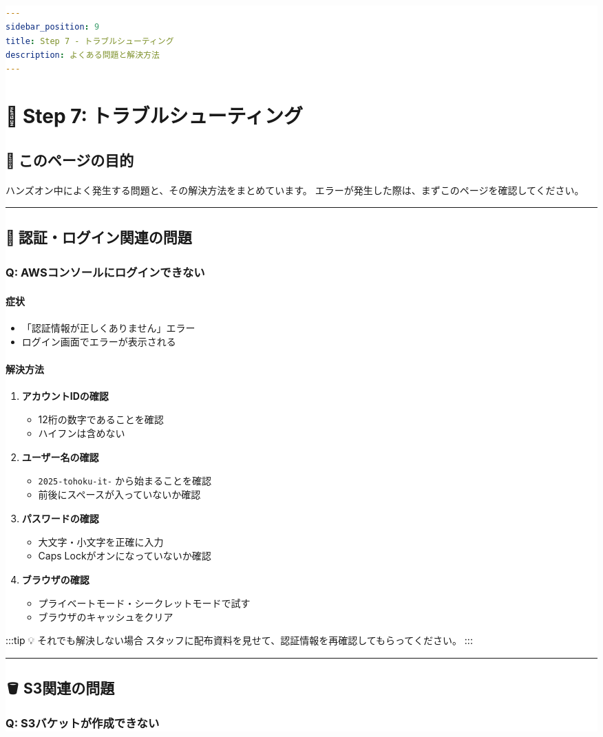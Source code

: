 ```yaml
---
sidebar_position: 9
title: Step 7 - トラブルシューティング
description: よくある問題と解決方法
---
```


# 🚨 Step 7: トラブルシューティング

## 🎯 このページの目的
ハンズオン中によく発生する問題と、その解決方法をまとめています。
エラーが発生した際は、まずこのページを確認してください。

---

## 🔐 認証・ログイン関連の問題

### Q: AWSコンソールにログインできない

#### 症状
- 「認証情報が正しくありません」エラー
- ログイン画面でエラーが表示される

#### 解決方法
1. **アカウントIDの確認**
   - 12桁の数字であることを確認
   - ハイフンは含めない

2. **ユーザー名の確認**
   - `2025-tohoku-it-` から始まることを確認
   - 前後にスペースが入っていないか確認

3. **パスワードの確認**
   - 大文字・小文字を正確に入力
   - Caps Lockがオンになっていないか確認

4. **ブラウザの確認**
   - プライベートモード・シークレットモードで試す
   - ブラウザのキャッシュをクリア

:::tip 💡 それでも解決しない場合
スタッフに配布資料を見せて、認証情報を再確認してもらってください。
:::

---

## 🪣 S3関連の問題

### Q: S3バケットが作成できない
